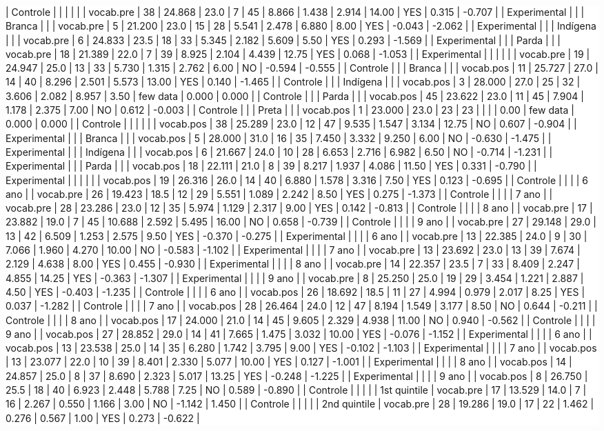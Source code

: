 | Controle     |      |        |          |       |                | vocab.pre |  38 | 24.868 |   23.0 |   7 |  45 |  8.866 | 1.438 | 2.914 | 14.00 | YES      |    0.315 |   -0.707 |
| Experimental |      |        | Branca   |       |                | vocab.pre |   5 | 21.200 |   23.0 |  15 |  28 |  5.541 | 2.478 | 6.880 |  8.00 | YES      |   -0.043 |   -2.062 |
| Experimental |      |        | Indígena |       |                | vocab.pre |   6 | 24.833 |   23.5 |  18 |  33 |  5.345 | 2.182 | 5.609 |  5.50 | YES      |    0.293 |   -1.569 |
| Experimental |      |        | Parda    |       |                | vocab.pre |  18 | 21.389 |   22.0 |   7 |  39 |  8.925 | 2.104 | 4.439 | 12.75 | YES      |    0.068 |   -1.053 |
| Experimental |      |        |          |       |                | vocab.pre |  19 | 24.947 |   25.0 |  13 |  33 |  5.730 | 1.315 | 2.762 |  6.00 | NO       |   -0.594 |   -0.555 |
| Controle     |      |        | Branca   |       |                | vocab.pos |  11 | 25.727 |   27.0 |  14 |  40 |  8.296 | 2.501 | 5.573 | 13.00 | YES      |    0.140 |   -1.465 |
| Controle     |      |        | Indígena |       |                | vocab.pos |   3 | 28.000 |   27.0 |  25 |  32 |  3.606 | 2.082 | 8.957 |  3.50 | few data |    0.000 |    0.000 |
| Controle     |      |        | Parda    |       |                | vocab.pos |  45 | 23.622 |   23.0 |  11 |  45 |  7.904 | 1.178 | 2.375 |  7.00 | NO       |    0.612 |   -0.003 |
| Controle     |      |        | Preta    |       |                | vocab.pos |   1 | 23.000 |   23.0 |  23 |  23 |        |       |       |  0.00 | few data |    0.000 |    0.000 |
| Controle     |      |        |          |       |                | vocab.pos |  38 | 25.289 |   23.0 |  12 |  47 |  9.535 | 1.547 | 3.134 | 12.75 | NO       |    0.607 |   -0.904 |
| Experimental |      |        | Branca   |       |                | vocab.pos |   5 | 28.000 |   31.0 |  16 |  35 |  7.450 | 3.332 | 9.250 |  6.00 | NO       |   -0.630 |   -1.475 |
| Experimental |      |        | Indígena |       |                | vocab.pos |   6 | 21.667 |   24.0 |  10 |  28 |  6.653 | 2.716 | 6.982 |  6.50 | NO       |   -0.714 |   -1.231 |
| Experimental |      |        | Parda    |       |                | vocab.pos |  18 | 22.111 |   21.0 |   8 |  39 |  8.217 | 1.937 | 4.086 | 11.50 | YES      |    0.331 |   -0.790 |
| Experimental |      |        |          |       |                | vocab.pos |  19 | 26.316 |   26.0 |  14 |  40 |  6.880 | 1.578 | 3.316 |  7.50 | YES      |    0.123 |   -0.695 |
| Controle     |      |        |          | 6 ano |                | vocab.pre |  26 | 19.423 |   18.5 |  12 |  29 |  5.551 | 1.089 | 2.242 |  8.50 | YES      |    0.275 |   -1.373 |
| Controle     |      |        |          | 7 ano |                | vocab.pre |  28 | 23.286 |   23.0 |  12 |  35 |  5.974 | 1.129 | 2.317 |  9.00 | YES      |    0.142 |   -0.813 |
| Controle     |      |        |          | 8 ano |                | vocab.pre |  17 | 23.882 |   19.0 |   7 |  45 | 10.688 | 2.592 | 5.495 | 16.00 | NO       |    0.658 |   -0.739 |
| Controle     |      |        |          | 9 ano |                | vocab.pre |  27 | 29.148 |   29.0 |  13 |  42 |  6.509 | 1.253 | 2.575 |  9.50 | YES      |   -0.370 |   -0.275 |
| Experimental |      |        |          | 6 ano |                | vocab.pre |  13 | 22.385 |   24.0 |   9 |  30 |  7.066 | 1.960 | 4.270 | 10.00 | NO       |   -0.583 |   -1.102 |
| Experimental |      |        |          | 7 ano |                | vocab.pre |  13 | 23.692 |   23.0 |  13 |  39 |  7.674 | 2.129 | 4.638 |  8.00 | YES      |    0.455 |   -0.930 |
| Experimental |      |        |          | 8 ano |                | vocab.pre |  14 | 22.357 |   23.5 |   7 |  33 |  8.409 | 2.247 | 4.855 | 14.25 | YES      |   -0.363 |   -1.307 |
| Experimental |      |        |          | 9 ano |                | vocab.pre |   8 | 25.250 |   25.0 |  19 |  29 |  3.454 | 1.221 | 2.887 |  4.50 | YES      |   -0.403 |   -1.235 |
| Controle     |      |        |          | 6 ano |                | vocab.pos |  26 | 18.692 |   18.5 |  11 |  27 |  4.994 | 0.979 | 2.017 |  8.25 | YES      |    0.037 |   -1.282 |
| Controle     |      |        |          | 7 ano |                | vocab.pos |  28 | 26.464 |   24.0 |  12 |  47 |  8.194 | 1.549 | 3.177 |  8.50 | NO       |    0.644 |   -0.211 |
| Controle     |      |        |          | 8 ano |                | vocab.pos |  17 | 24.000 |   21.0 |  14 |  45 |  9.605 | 2.329 | 4.938 | 11.00 | NO       |    0.940 |   -0.562 |
| Controle     |      |        |          | 9 ano |                | vocab.pos |  27 | 28.852 |   29.0 |  14 |  41 |  7.665 | 1.475 | 3.032 | 10.00 | YES      |   -0.076 |   -1.152 |
| Experimental |      |        |          | 6 ano |                | vocab.pos |  13 | 23.538 |   25.0 |  14 |  35 |  6.280 | 1.742 | 3.795 |  9.00 | YES      |   -0.102 |   -1.103 |
| Experimental |      |        |          | 7 ano |                | vocab.pos |  13 | 23.077 |   22.0 |  10 |  39 |  8.401 | 2.330 | 5.077 | 10.00 | YES      |    0.127 |   -1.001 |
| Experimental |      |        |          | 8 ano |                | vocab.pos |  14 | 24.857 |   25.0 |   8 |  37 |  8.690 | 2.323 | 5.017 | 13.25 | YES      |   -0.248 |   -1.225 |
| Experimental |      |        |          | 9 ano |                | vocab.pos |   8 | 26.750 |   25.5 |  18 |  40 |  6.923 | 2.448 | 5.788 |  7.25 | NO       |    0.589 |   -0.890 |
| Controle     |      |        |          |       | 1st quintile   | vocab.pre |  17 | 13.529 |   14.0 |   7 |  16 |  2.267 | 0.550 | 1.166 |  3.00 | NO       |   -1.142 |    1.450 |
| Controle     |      |        |          |       | 2nd quintile   | vocab.pre |  28 | 19.286 |   19.0 |  17 |  22 |  1.462 | 0.276 | 0.567 |  1.00 | YES      |    0.273 |   -0.622 |